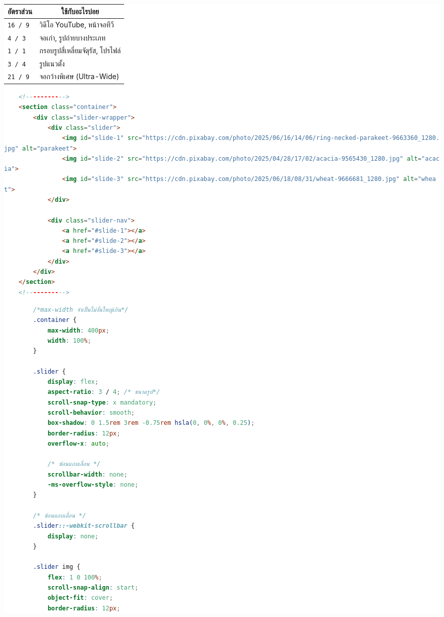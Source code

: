 | อัตราส่วน | ใช้กับอะไรบ่อย                    |
| --------- | --------------------------------- |
| `16 / 9`  | วิดีโอ YouTube, หน้าจอทีวี        |
| `4 / 3`   | จอเก่า, รูปถ่ายบางประเภท          |
| `1 / 1`   | กรอบรูปสี่เหลี่ยมจัตุรัส, โปรไฟล์ |
| `3 / 4`   | รูปแนวตั้ง                        |
| `21 / 9`  | จอกว้างพิเศษ (Ultra-Wide)         |

```html
    <!----------->
    <section class="container">
        <div class="slider-wrapper">
            <div class="slider">
                <img id="slide-1" src="https://cdn.pixabay.com/photo/2025/06/16/14/06/ring-necked-parakeet-9663360_1280.jpg" alt="parakeet">
                <img id="slide-2" src="https://cdn.pixabay.com/photo/2025/04/28/17/02/acacia-9565430_1280.jpg" alt="acacia">
                <img id="slide-3" src="https://cdn.pixabay.com/photo/2025/06/18/08/31/wheat-9666681_1280.jpg" alt="wheat">
            </div>

            <div class="slider-nav">
                <a href="#slide-1"></a>
                <a href="#slide-2"></a>
                <a href="#slide-3"></a>
            </div>
        </div>
    </section>
    <!----------->
```
```css
        /*max-width จำเป็นไม่งั้นใหญ่เกิน*/
        .container {
            max-width: 400px;
            width: 100%;
        }

        .slider {
            display: flex;
            aspect-ratio: 3 / 4; /* ขนาดรูป*/
            scroll-snap-type: x mandatory;
            scroll-behavior: smooth;
            box-shadow: 0 1.5rem 3rem -0.75rem hsla(0, 0%, 0%, 0.25);
            border-radius: 12px;
            overflow-x: auto;

            /* ซ่อนแถบเลื่อน */
            scrollbar-width: none;
            -ms-overflow-style: none;
        }

        /* ซ่อนแถบเลื่อน */
        .slider::-webkit-scrollbar {
            display: none;
        }

        .slider img {
            flex: 1 0 100%;
            scroll-snap-align: start;
            object-fit: cover;
            border-radius: 12px;
```